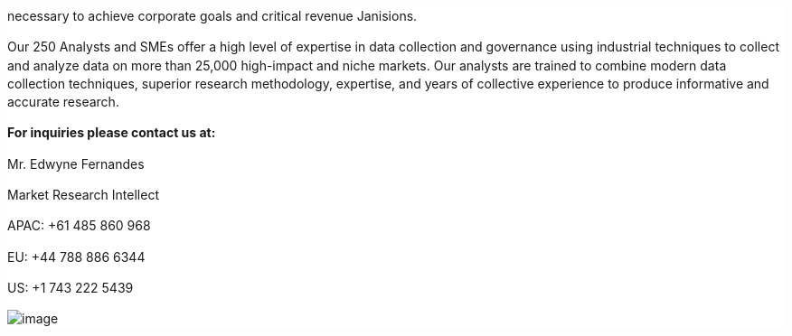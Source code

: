 necessary to achieve corporate goals and critical revenue Janisions.</p><p><span class="">Our 250 Analysts and SMEs offer a high level of expertise in data collection and governance using industrial techniques to collect and analyze data on more than 25,000 high-impact and niche markets. Our analysts are trained to combine modern data collection techniques, superior research methodology, expertise, and years of collective experience to produce informative and accurate research.</span></p><p><strong>For inquiries please contact us at:</strong></p><p>Mr. Edwyne Fernandes</p><p>Market Research Intellect</p><p>APAC: +61 485 860 968</p><p>EU: +44 788 886 6344</p><p>US: +1 743 222 5439</p>
![image](https://github.com/user-attachments/assets/f14b0c80-04bb-4578-819e-ac40ced7c17c)
